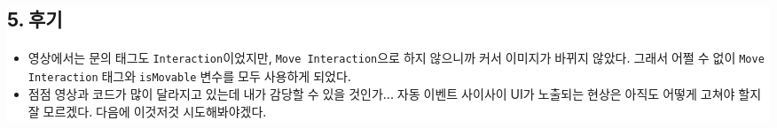 

## 5. 후기

- 영상에서는 문의 태그도 `Interaction`이었지만, `Move Interaction`으로 하지 않으니까 커서 이미지가 바뀌지 않았다. 그래서 어쩔 수 없이 `Move Interaction` 태그와 `isMovable` 변수를 모두 사용하게 되었다.
- 점점 영상과 코드가 많이 달라지고 있는데 내가 감당할 수 있을 것인가... 자동 이벤트 사이사이 UI가 노출되는 현상은 아직도 어떻게 고쳐야 할지 잘 모르겠다. 다음에 이것저것 시도해봐야겠다.